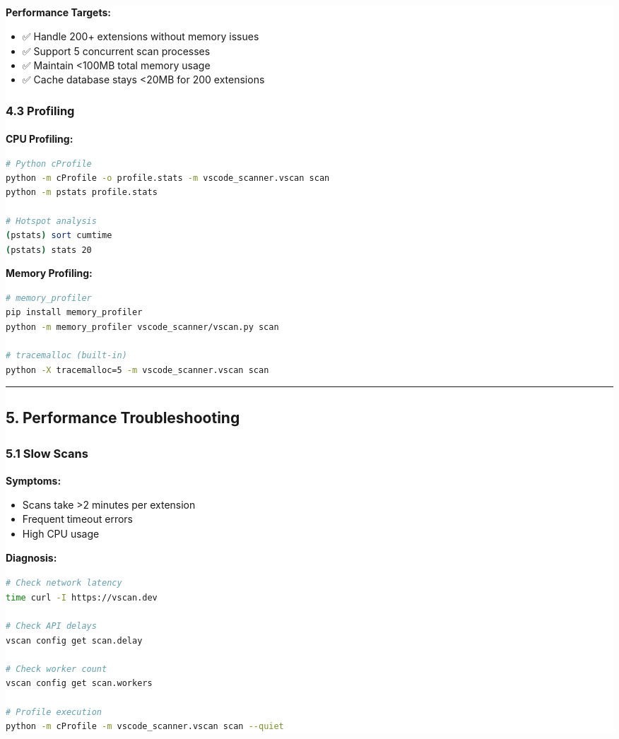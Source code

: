 **Performance Targets:**
- ✅ Handle 200+ extensions without memory issues
- ✅ Support 5 concurrent scan processes
- ✅ Maintain <100MB total memory usage
- ✅ Cache database stays <20MB for 200 extensions

### 4.3 Profiling

**CPU Profiling:**
```bash
# Python cProfile
python -m cProfile -o profile.stats -m vscode_scanner.vscan scan
python -m pstats profile.stats

# Hotspot analysis
(pstats) sort cumtime
(pstats) stats 20
```

**Memory Profiling:**
```bash
# memory_profiler
pip install memory_profiler
python -m memory_profiler vscode_scanner/vscan.py scan

# tracemalloc (built-in)
python -X tracemalloc=5 -m vscode_scanner.vscan scan
```

---

## 5. Performance Troubleshooting

### 5.1 Slow Scans

**Symptoms:**
- Scans take >2 minutes per extension
- Frequent timeout errors
- High CPU usage

**Diagnosis:**
```bash
# Check network latency
time curl -I https://vscan.dev

# Check API delays
vscan config get scan.delay

# Check worker count
vscan config get scan.workers

# Profile execution
python -m cProfile -m vscode_scanner.vscan scan --quiet
```
